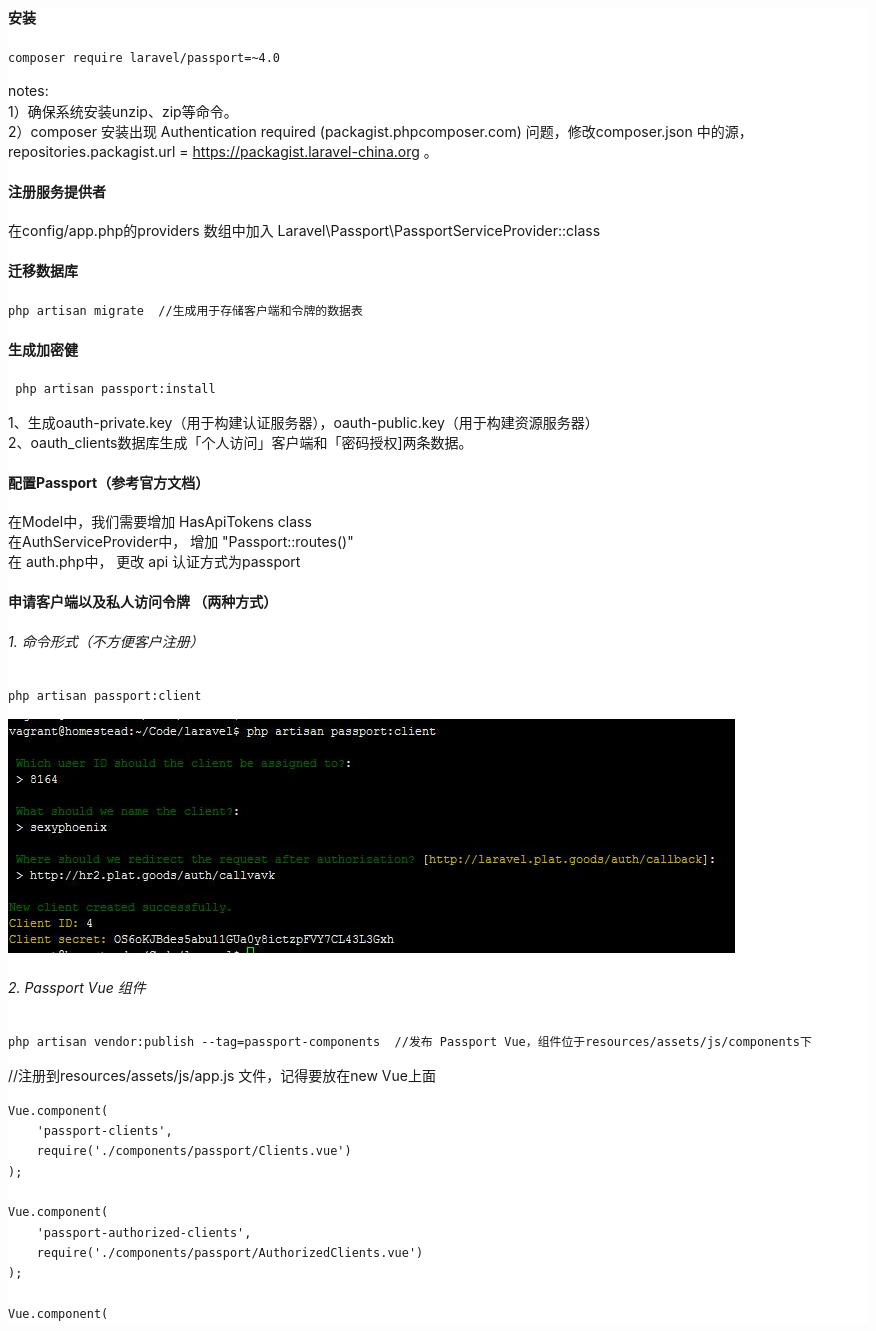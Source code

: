 #### 安装
```
composer require laravel/passport=~4.0
```
 notes:   
  1）确保系统安装unzip、zip等命令。  
  2）composer 安装出现 Authentication required (packagist.phpcomposer.com) 问题，修改composer.json 中的源，repositories.packagist.url = https://packagist.laravel-china.org 。  

#### 注册服务提供者
在config/app.php的providers 数组中加入 Laravel\Passport\PassportServiceProvider::class  

#### 迁移数据库
```
php artisan migrate  //生成用于存储客户端和令牌的数据表
```
#### 生成加密健
```
 php artisan passport:install  
```
1、生成oauth-private.key（用于构建认证服务器），oauth-public.key（用于构建资源服务器）  
2、oauth_clients数据库生成「个人访问」客户端和「密码授权]两条数据。  

#### 配置Passport（参考官方文档）
在Model中，我们需要增加 HasApiTokens class  
在AuthServiceProvider中， 增加 "Passport::routes()"  
在 auth.php中， 更改 api 认证方式为passport  

#### 申请客户端以及私人访问令牌 （两种方式）
###### 1. 命令形式（不方便客户注册）
```
php artisan passport:client
```
![image](https://raw.githubusercontent.com/SexyPhoenix/Blog/master/static/Laravel/8.jpg)  

###### 2. Passport Vue 组件 
```
php artisan vendor:publish --tag=passport-components  //发布 Passport Vue，组件位于resources/assets/js/components下
```
//注册到resources/assets/js/app.js 文件，记得要放在new Vue上面  
```
Vue.component(
    'passport-clients',
    require('./components/passport/Clients.vue')
);

Vue.component(
    'passport-authorized-clients',
    require('./components/passport/AuthorizedClients.vue')
);

Vue.component(
```